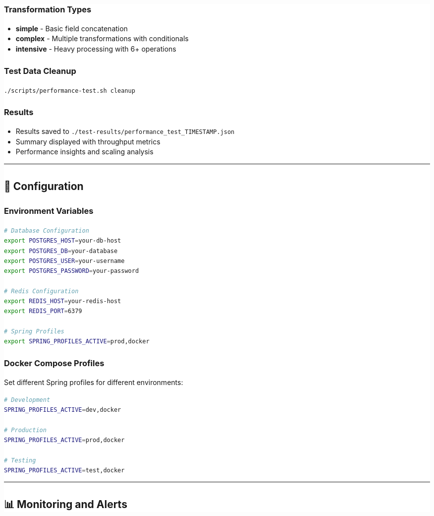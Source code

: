 ### Transformation Types
- **simple** - Basic field concatenation
- **complex** - Multiple transformations with conditionals
- **intensive** - Heavy processing with 6+ operations

### Test Data Cleanup
```bash
./scripts/performance-test.sh cleanup
```

### Results
- Results saved to `./test-results/performance_test_TIMESTAMP.json`
- Summary displayed with throughput metrics
- Performance insights and scaling analysis

---

## 🔧 Configuration

### Environment Variables
```bash
# Database Configuration
export POSTGRES_HOST=your-db-host
export POSTGRES_DB=your-database
export POSTGRES_USER=your-username
export POSTGRES_PASSWORD=your-password

# Redis Configuration  
export REDIS_HOST=your-redis-host
export REDIS_PORT=6379

# Spring Profiles
export SPRING_PROFILES_ACTIVE=prod,docker
```

### Docker Compose Profiles
Set different Spring profiles for different environments:
```bash
# Development
SPRING_PROFILES_ACTIVE=dev,docker

# Production
SPRING_PROFILES_ACTIVE=prod,docker

# Testing
SPRING_PROFILES_ACTIVE=test,docker
```

---

## 📊 Monitoring and Alerts
